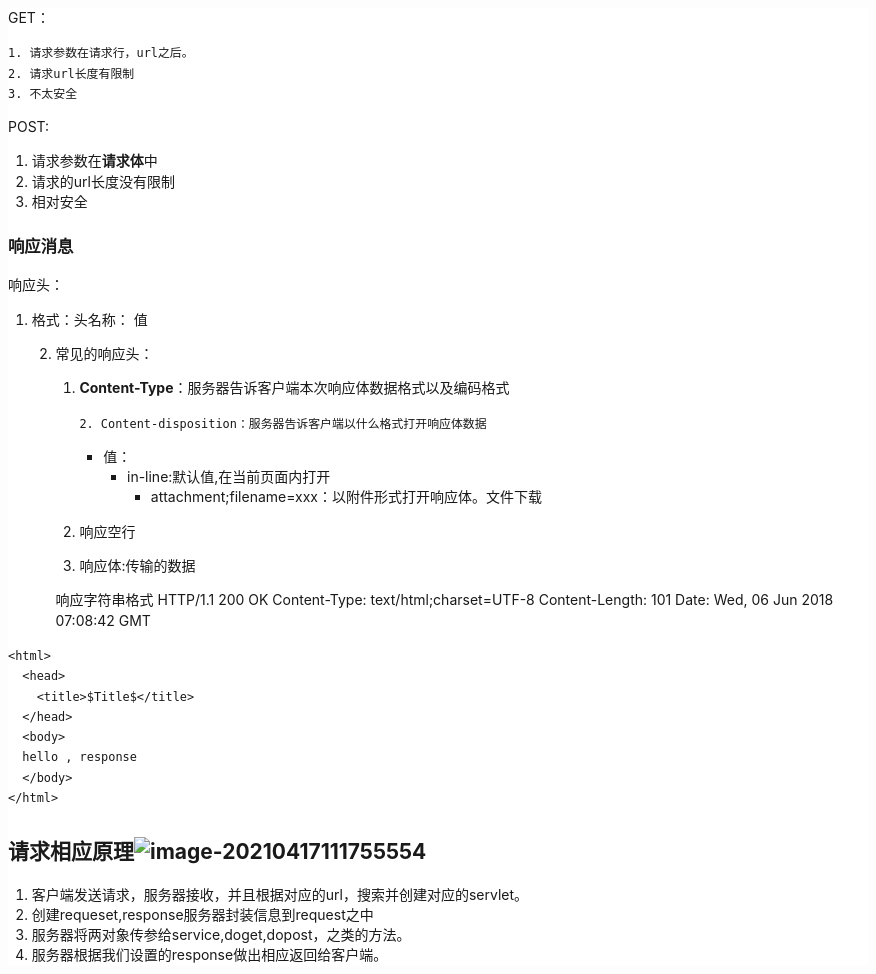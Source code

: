 GET：

	1. 请求参数在请求行，url之后。
	2. 请求url长度有限制
	3. 不太安全

POST:

1. 请求参数在**请求体**中
2. 请求的url长度没有限制
3. 相对安全





### 响应消息

响应头：

   1. 格式：头名称： 值

        2. 常见的响应头：

             1. **Content-Type**：服务器告诉客户端本次响应体数据格式以及编码格式

                 	2. Content-disposition：服务器告诉客户端以什么格式打开响应体数据

                  * 值：
                      * in-line:默认值,在当前页面内打开
                         * attachment;filename=xxx：以附件形式打开响应体。文件下载

           2. 响应空行

           3. 响应体:传输的数据

           响应字符串格式
           	HTTP/1.1 200 OK
           	Content-Type: text/html;charset=UTF-8
           	Content-Length: 101
           	Date: Wed, 06 Jun 2018 07:08:42 GMT

	<html>
	  <head>
	    <title>$Title$</title>
	  </head>
	  <body>
	  hello , response
	  </body>
	</html>



## 请求相应原理![image-20210417111755554](C:\Users\37802\AppData\Roaming\Typora\typora-user-images\image-20210417111755554.png)
1. 客户端发送请求，服务器接收，并且根据对应的url，搜索并创建对应的servlet。
2. 创建requeset,response服务器封装信息到request之中
3. 服务器将两对象传参给service,doget,dopost，之类的方法。
4. 服务器根据我们设置的response做出相应返回给客户端。
